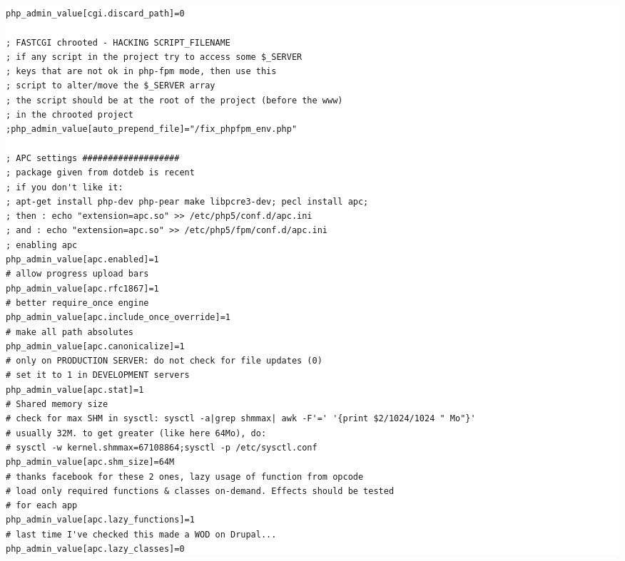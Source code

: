     php_admin_value[cgi.discard_path]=0

    ; FASTCGI chrooted - HACKING SCRIPT_FILENAME
    ; if any script in the project try to access some $_SERVER
    ; keys that are not ok in php-fpm mode, then use this
    ; script to alter/move the $_SERVER array
    ; the script should be at the root of the project (before the www)
    ; in the chrooted project
    ;php_admin_value[auto_prepend_file]="/fix_phpfpm_env.php"

    ; APC settings ###################
    ; package given from dotdeb is recent
    ; if you don't like it:
    ; apt-get install php-dev php-pear make libpcre3-dev; pecl install apc;
    ; then : echo "extension=apc.so" >> /etc/php5/conf.d/apc.ini
    ; and : echo "extension=apc.so" >> /etc/php5/fpm/conf.d/apc.ini
    ; enabling apc
    php_admin_value[apc.enabled]=1
    # allow progress upload bars
    php_admin_value[apc.rfc1867]=1
    # better require_once engine
    php_admin_value[apc.include_once_override]=1
    # make all path absolutes
    php_admin_value[apc.canonicalize]=1
    # only on PRODUCTION SERVER: do not check for file updates (0)
    # set it to 1 in DEVELOPMENT servers
    php_admin_value[apc.stat]=1
    # Shared memory size
    # check for max SHM in sysctl: sysctl -a|grep shmmax| awk -F'=' '{print $2/1024/1024 " Mo"}'
    # usually 32M. to get greater (like here 64Mo), do:
    # sysctl -w kernel.shmmax=67108864;sysctl -p /etc/sysctl.conf
    php_admin_value[apc.shm_size]=64M
    # thanks facebook for these 2 ones, lazy usage of function from opcode
    # load only required functions & classes on-demand. Effects should be tested
    # for each app
    php_admin_value[apc.lazy_functions]=1
    # last time I've checked this made a WOD on Drupal...
    php_admin_value[apc.lazy_classes]=0